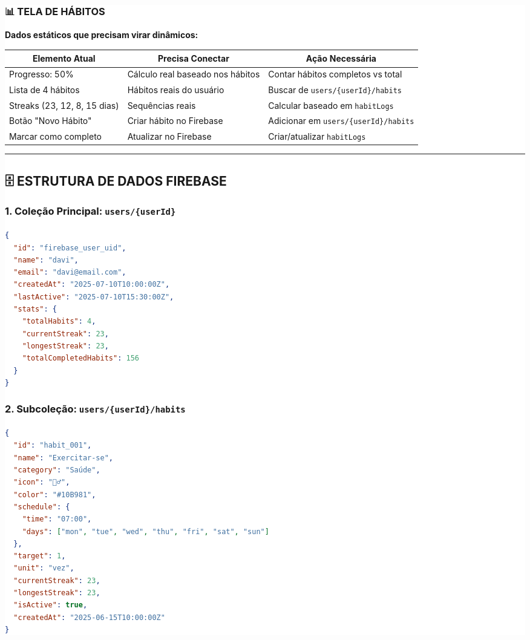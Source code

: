 ### 📊 **TELA DE HÁBITOS**
**Dados estáticos que precisam virar dinâmicos:**

| Elemento Atual | Precisa Conectar | Ação Necessária |
|---|---|---|
| Progresso: 50% | Cálculo real baseado nos hábitos | Contar hábitos completos vs total |
| Lista de 4 hábitos | Hábitos reais do usuário | Buscar de `users/{userId}/habits` |
| Streaks (23, 12, 8, 15 dias) | Sequências reais | Calcular baseado em `habitLogs` |
| Botão "Novo Hábito" | Criar hábito no Firebase | Adicionar em `users/{userId}/habits` |
| Marcar como completo | Atualizar no Firebase | Criar/atualizar `habitLogs` |

---

## 🗄️ ESTRUTURA DE DADOS FIREBASE

### **1. Coleção Principal: `users/{userId}`**
```json
{
  "id": "firebase_user_uid",
  "name": "davi",
  "email": "davi@email.com",
  "createdAt": "2025-07-10T10:00:00Z",
  "lastActive": "2025-07-10T15:30:00Z",
  "stats": {
    "totalHabits": 4,
    "currentStreak": 23,
    "longestStreak": 23,
    "totalCompletedHabits": 156
  }
}
```

### **2. Subcoleção: `users/{userId}/habits`**
```json
{
  "id": "habit_001",
  "name": "Exercitar-se",
  "category": "Saúde",
  "icon": "🏃‍♂️",
  "color": "#10B981",
  "schedule": {
    "time": "07:00",
    "days": ["mon", "tue", "wed", "thu", "fri", "sat", "sun"]
  },
  "target": 1,
  "unit": "vez",
  "currentStreak": 23,
  "longestStreak": 23,
  "isActive": true,
  "createdAt": "2025-06-15T10:00:00Z"
}
```
